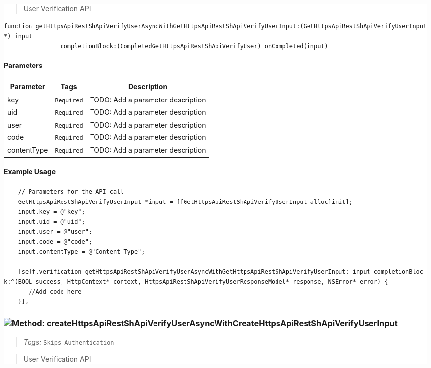 > User Verification API


```objc
function getHttpsApiRestShApiVerifyUserAsyncWithGetHttpsApiRestShApiVerifyUserInput:(GetHttpsApiRestShApiVerifyUserInput*) input
                completionBlock:(CompletedGetHttpsApiRestShApiVerifyUser) onCompleted(input)
```

#### Parameters

| Parameter | Tags | Description |
|-----------|------|-------------|
| key |  ``` Required ```  | TODO: Add a parameter description |
| uid |  ``` Required ```  | TODO: Add a parameter description |
| user |  ``` Required ```  | TODO: Add a parameter description |
| code |  ``` Required ```  | TODO: Add a parameter description |
| contentType |  ``` Required ```  | TODO: Add a parameter description |





#### Example Usage

```objc
    // Parameters for the API call
    GetHttpsApiRestShApiVerifyUserInput *input = [[GetHttpsApiRestShApiVerifyUserInput alloc]init];
    input.key = @"key";
    input.uid = @"uid";
    input.user = @"user";
    input.code = @"code";
    input.contentType = @"Content-Type";

    [self.verification getHttpsApiRestShApiVerifyUserAsyncWithGetHttpsApiRestShApiVerifyUserInput: input completionBlock:^(BOOL success, HttpContext* context, HttpsApiRestShApiVerifyUserResponseModel* response, NSError* error) { 
       //Add code here
    }];
```


### <a name="create_https_api_rest_sh_api_verify_user_async_with_create_https_api_rest_sh_api_verify_user_input"></a>![Method: ](https://apidocs.io/img/method.png ".VerificationController.createHttpsApiRestShApiVerifyUserAsyncWithCreateHttpsApiRestShApiVerifyUserInput") createHttpsApiRestShApiVerifyUserAsyncWithCreateHttpsApiRestShApiVerifyUserInput

> *Tags:*  ``` Skips Authentication ``` 

> User Verification API


